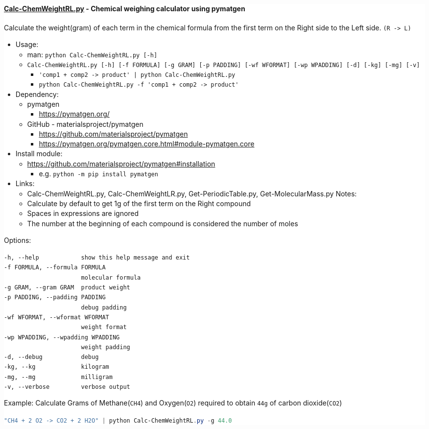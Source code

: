 
#### [Calc-ChemWeightRL.py] - Chemical weighing calculator using pymatgen

[Calc-ChemWeightRL.py]: src/Calc-ChemWeightRL.py

Calculate the weight(gram) of each term in the chemical formula from the first term on the Right side to the Left side. `(R -> L)`


- Usage:
    - man: `python Calc-ChemWeightRL.py [-h]`
    - `Calc-ChemWeightRL.py [-h] [-f FORMULA] [-g GRAM] [-p PADDING] [-wf WFORMAT] [-wp WPADDING] [-d] [-kg] [-mg] [-v]`
        - `'comp1 + comp2 -> product' | python Calc-ChemWeightRL.py`
        - `python Calc-ChemWeightRL.py -f 'comp1 + comp2 -> product'`
- Dependency:
    - pymatgen
        - https://pymatgen.org/
    - GitHub - materialsproject/pymatgen
        - https://github.com/materialsproject/pymatgen
        - https://pymatgen.org/pymatgen.core.html#module-pymatgen.core
- Install module:
    - https://github.com/materialsproject/pymatgen#installation
        - e.g. `python -m pip install pymatgen`
- Links:
    - Calc-ChemWeightRL.py, Calc-ChemWeightLR.py, Get-PeriodicTable.py, Get-MolecularMass.py
Notes:
    - Calculate by default to get 1g of the first term on the Right compound
    - Spaces in expressions are ignored
    - The number at the beginning of each compound is considered the number of moles

Options:

```
-h, --help            show this help message and exit
-f FORMULA, --formula FORMULA
                      molecular formula
-g GRAM, --gram GRAM  product weight
-p PADDING, --padding PADDING
                      debug padding
-wf WFORMAT, --wformat WFORMAT
                      weight format
-wp WPADDING, --wpadding WPADDING
                      weight padding
-d, --debug           debug
-kg, --kg             kilogram
-mg, --mg             milligram
-v, --verbose         verbose output
```

Example: Calculate Grams of Methane(`CH4`) and Oxygen(`O2`) required to obtain `44g` of carbon dioxide(`CO2`)

```powershell
"CH4 + 2 O2 -> CO2 + 2 H2O" | python Calc-ChemWeightRL.py -g 44.0
```


[pycalc.py]: src/pycalc.py
[pymatcalc.py]: src/pymatcalc.py
[pysym.py]: src/pysym.py
[Calc-LPpulp.py]: src/Calc-LPpulp.py
[Get-PeriodicTable.py]: src/Get-PeriodicTable.py
[Get-MolecularMass.py]: src/Get-MolecularMass.py
[Calc-ChemWeightLR.py]: src/Calc-ChemWeightLR.py
[Calc-ChemMassPercent.py]: src/Calc-ChemMassPercent.py
[pyplot.py]: src/pyplot.py
[pyplot-pandas.py]: src/pyplot-pandas.py